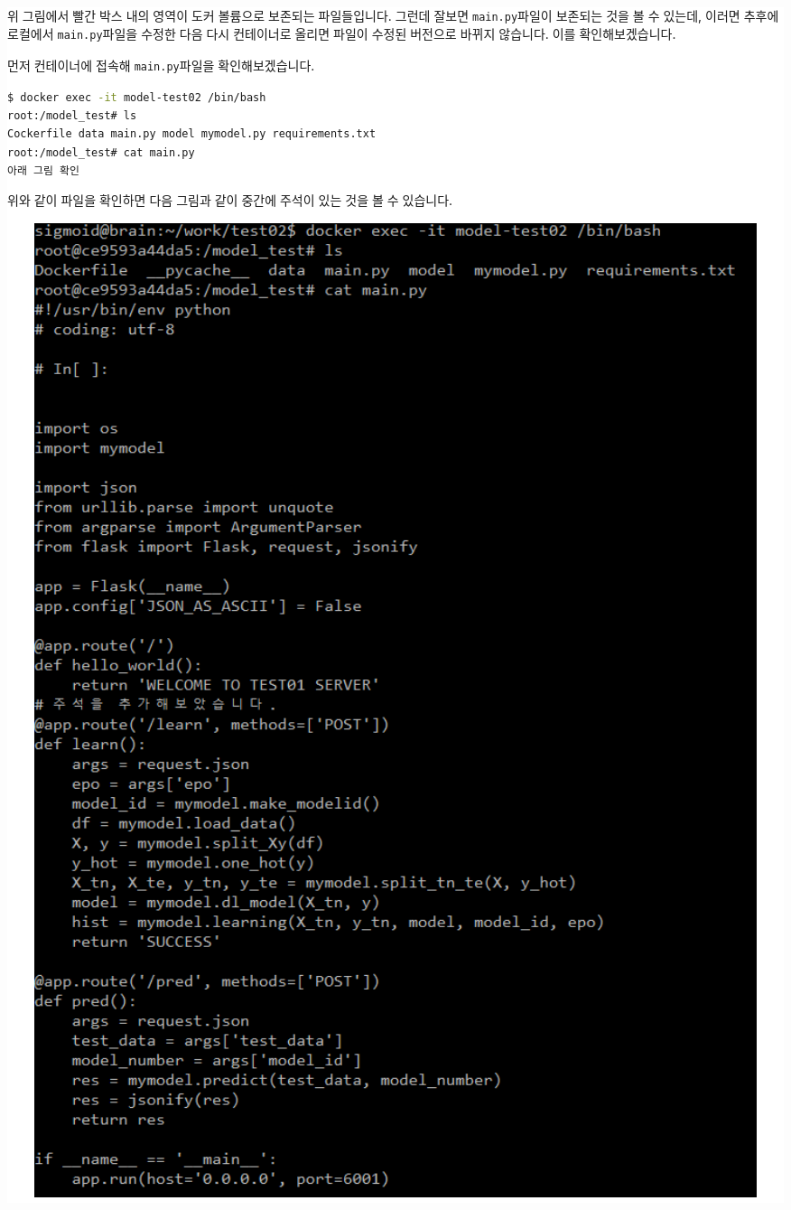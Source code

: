 위 그림에서 빨간 박스 내의 영역이 도커 볼륨으로 보존되는 파일들입니다. 
그런데 잘보면 ```main.py```파일이 보존되는 것을 볼 수 있는데, 
이러면 추후에 로컬에서 ```main.py```파일을 수정한 다음 다시 컨테이너로 올리면 파일이 수정된 버전으로 바뀌지 않습니다. 
이를 확인해보겠습니다. 

먼저 컨테이너에 접속해 ```main.py```파일을 확인해보겠습니다.

```bash
$ docker exec -it model-test02 /bin/bash
root:/model_test# ls
Cockerfile data main.py model mymodel.py requirements.txt
root:/model_test# cat main.py
아래 그림 확인
```

위와 같이 파일을 확인하면 다음 그림과 같이 중간에 주석이 있는 것을 볼 수 있습니다.

<center><img src="/assets/images/infra/docker/docker09.png" width="800"></center>
